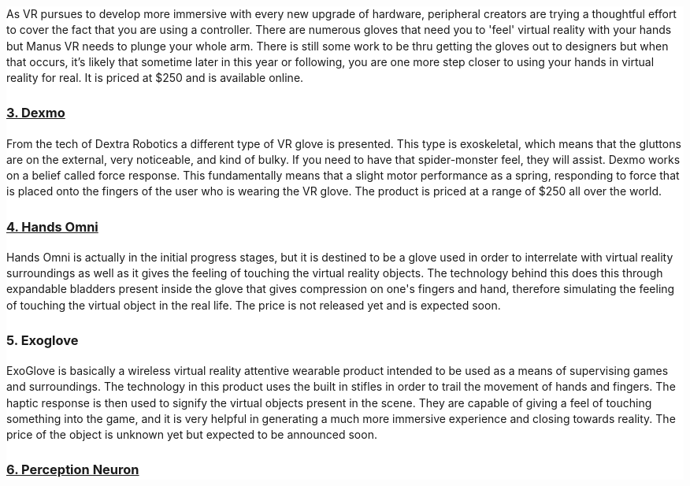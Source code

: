  As VR pursues to develop more immersive with every new upgrade of hardware, peripheral creators are trying a thoughtful effort to cover the fact that you are using a controller. There are numerous gloves that need you to 'feel' virtual reality with your hands but Manus VR needs to plunge your whole arm. There is still some work to be thru getting the gloves out to designers but when that occurs, it’s likely that sometime later in this year or following, you are one more step closer to using your hands in virtual reality for real. It is priced at $250 and is available online.


<iframe width="560" height="315" src="https://www.youtube.com/embed/Q-mXUpVQijU?si=f1MzflPJ8-bD2_iQ" title="YouTube video player" frameborder="0" allow="accelerometer; autoplay; clipboard-write; encrypted-media; gyroscope; picture-in-picture; web-share" referrerpolicy="strict-origin-when-cross-origin" allowfullscreen></iframe>


### [3. Dexmo](http://www.dextarobotics.com/ )

 From the tech of Dextra Robotics a different type of VR glove is presented. This type is exoskeletal, which means that the gluttons are on the external, very noticeable, and kind of bulky. If you need to have that spider-monster feel, they will assist. Dexmo works on a belief called force response. This fundamentally means that a slight motor performance as a spring, responding to force that is placed onto the fingers of the user who is wearing the VR glove. The product is priced at a range of $250 all over the world.


<iframe width="560" height="315" src="https://www.youtube.com/embed/rdNq2Sp031s?si=3FcJa3dQLraUDHKv" title="YouTube video player" frameborder="0" allow="accelerometer; autoplay; clipboard-write; encrypted-media; gyroscope; picture-in-picture; web-share" referrerpolicy="strict-origin-when-cross-origin" allowfullscreen></iframe>


### [4. Hands Omni](http://www.virtuix.com/ )

 Hands Omni is actually in the initial progress stages, but it is destined to be a glove used in order to interrelate with virtual reality surroundings as well as it gives the feeling of touching the virtual reality objects. The technology behind this does this through expandable bladders present inside the glove that gives compression on one's fingers and hand, therefore simulating the feeling of touching the virtual object in the real life. The price is not released yet and is expected soon.

### 5\. Exoglove

 ExoGlove is basically a wireless virtual reality attentive wearable product intended to be used as a means of supervising games and surroundings. The technology in this product uses the built in stifles in order to trail the movement of hands and fingers. The haptic response is then used to signify the virtual objects present in the scene. They are capable of giving a feel of touching something into the game, and it is very helpful in generating a much more immersive experience and closing towards reality. The price of the object is unknown yet but expected to be announced soon.


<iframe width="560" height="315" src="https://www.youtube.com/embed/Jng92DT1n_Y?si=EdMRoNAFi0Q6mP7G" title="YouTube video player" frameborder="0" allow="accelerometer; autoplay; clipboard-write; encrypted-media; gyroscope; picture-in-picture; web-share" referrerpolicy="strict-origin-when-cross-origin" allowfullscreen></iframe>


### [6. Perception Neuron](https://neuronmocap.com/ )
